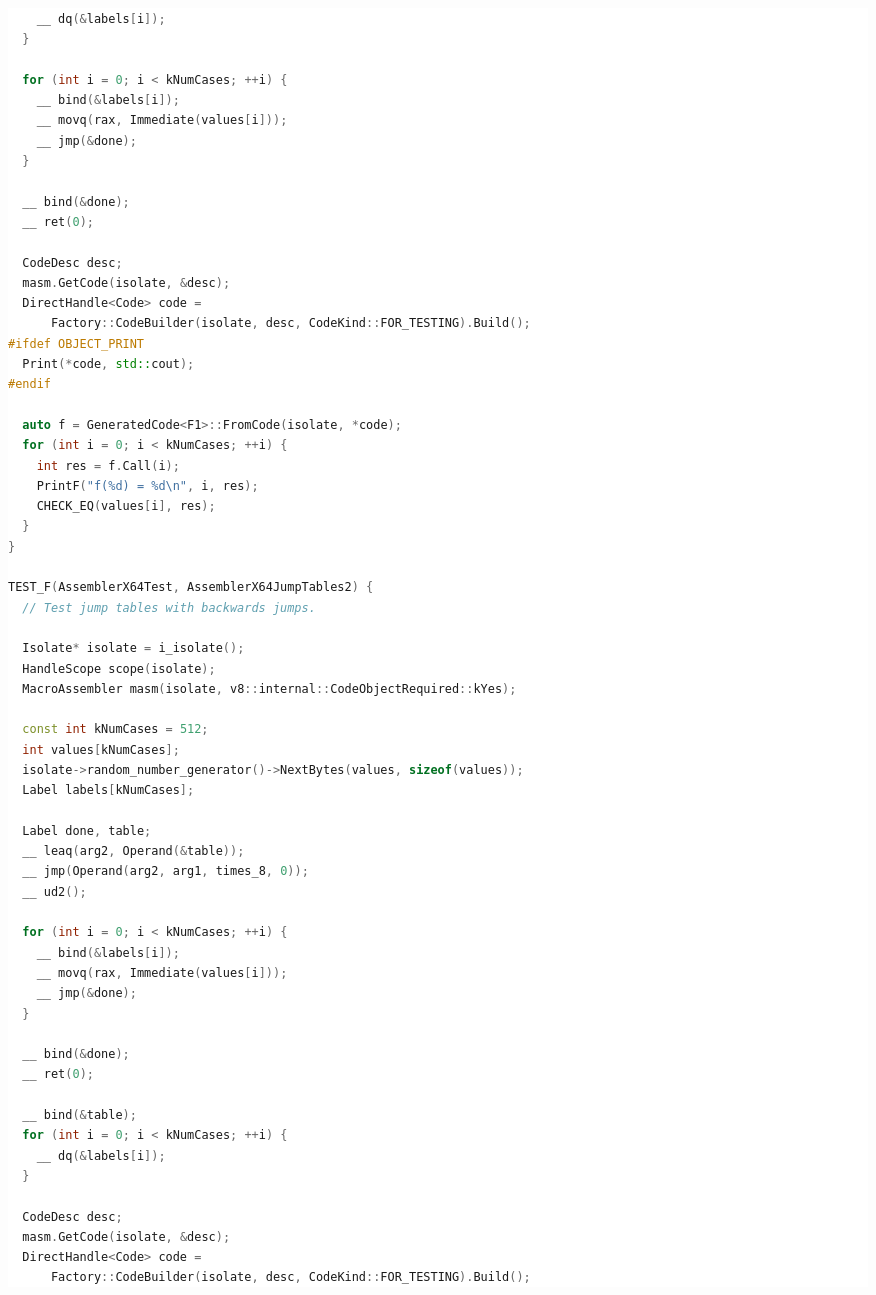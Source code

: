 ```cpp
    __ dq(&labels[i]);
  }

  for (int i = 0; i < kNumCases; ++i) {
    __ bind(&labels[i]);
    __ movq(rax, Immediate(values[i]));
    __ jmp(&done);
  }

  __ bind(&done);
  __ ret(0);

  CodeDesc desc;
  masm.GetCode(isolate, &desc);
  DirectHandle<Code> code =
      Factory::CodeBuilder(isolate, desc, CodeKind::FOR_TESTING).Build();
#ifdef OBJECT_PRINT
  Print(*code, std::cout);
#endif

  auto f = GeneratedCode<F1>::FromCode(isolate, *code);
  for (int i = 0; i < kNumCases; ++i) {
    int res = f.Call(i);
    PrintF("f(%d) = %d\n", i, res);
    CHECK_EQ(values[i], res);
  }
}

TEST_F(AssemblerX64Test, AssemblerX64JumpTables2) {
  // Test jump tables with backwards jumps.

  Isolate* isolate = i_isolate();
  HandleScope scope(isolate);
  MacroAssembler masm(isolate, v8::internal::CodeObjectRequired::kYes);

  const int kNumCases = 512;
  int values[kNumCases];
  isolate->random_number_generator()->NextBytes(values, sizeof(values));
  Label labels[kNumCases];

  Label done, table;
  __ leaq(arg2, Operand(&table));
  __ jmp(Operand(arg2, arg1, times_8, 0));
  __ ud2();

  for (int i = 0; i < kNumCases; ++i) {
    __ bind(&labels[i]);
    __ movq(rax, Immediate(values[i]));
    __ jmp(&done);
  }

  __ bind(&done);
  __ ret(0);

  __ bind(&table);
  for (int i = 0; i < kNumCases; ++i) {
    __ dq(&labels[i]);
  }

  CodeDesc desc;
  masm.GetCode(isolate, &desc);
  DirectHandle<Code> code =
      Factory::CodeBuilder(isolate, desc, CodeKind::FOR_TESTING).Build();
```